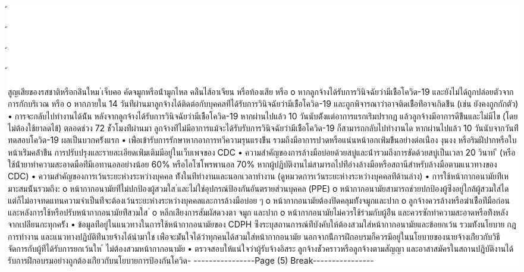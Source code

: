    
         
   
  ้
   
 ้  
  
         
  
                
    
  
   
 
  
   
 
  ้
    
  
  
                     
   
   
   
 ้ 
 
   
สูญเสียของรสชาติหรือกล่ินใหม ่เจ็บคอ คัดจมูกหรือน้ํามูกไหล คล่ืนไส้อาเจียน หรือท้องเสีย 
หรือ 
o หากลูกจ้างได้รับการวินิจฉัยว่ามีเช้ือโควิด-19 และยังไม่ได้ถูกปล่อยตัวจากการกักบริเวณ หรือ 
o หากภายใน 14 วันท่ีผ่านมาลูกจ้างได้ติดต่อกับบุคคลท่ีได้รับการวินิจฉัยว่ามีเช้ือโควิด-19 
และถูกพิจารณาว่าอาจติดเช้ือท่ีอาจเกิดข้ึน (เช่น ยังคงถูกกักตัว) 
• การจะกลับไปทํางานได้น้ัน หลังจากลูกจ้างได้รับการวินิจฉัยว่ามีเช้ือโควิด-19 หากผ่านไปแล้ว 10 
วันนับต้ังแต่อาการแรกเร่ิมปรากฏ แล้วลูกจ้างมีอาการดีข้ึนและไม่มีไข (โดยไม่ต้องใช้ยาลดไข้) 
ตลอดช่วง 72 ช่ัวโมงท่ีผ่านมา ลูกจ้างท่ีไม่มีอาการแม้จะได้รับรับการวินิจฉัยว่ามีเช้ือโควิด-19 
ก็สามารถกลับไปทํางานได หากผ่านไปแล้ว 10 วันนับจากวันท่ีทดสอบโควิด-19 ผลเป็นบวกคร้ังแรก 
• เพ่ือเข้ารับการรักษาหากอาการทวีความรุนแรงข้ึน 
รวมถึงมีอาการปวดหรือแน่นหน้าอกเพ่ิมข้ึนอย่างต่อเน่ือง งุนงง หรือริมฝีปากหรือใบหน้าเร่ิมคล้ําข้ึน 
การปรับปรุงและรายละเอียดเพ่ิมเติมมีอยู่ในเว็บเพจของ CDC 
• ความสําคัญของการล้างมือบ่อยด้วยสบู่และน้ํารวมถึงการขัดด้วยสบู่เป็นเวลา 20 วินาท ี
(หรือใช้น้ํายาทําความสะอาดมือท่ีมีเอทานอลอย่างน้อย 60% หรือไอโซโพรพานอล 70% 
หากผู้ปฏิบัติงานไม่สามารถไปท่ีอ่างล้างมือหรือสถานีสําหรับล้างมือตามแนวทางของ CDC) 
• ความสําคัญของการเว้นระยะห่างระหว่างบุคคล ท้ังในท่ีทํางานและนอกเวลาทํางาน 
(ดูหมวดการเว้นระยะห่างระหว่างบุคคลท่ีด้านล่าง) 
• การใช้หน้ากากอนามัยท่ีเหมาะสมน้ันรวมถึง: 
o หน้ากากอนามัยท่ีไม่ปกป้องผู้สวมใส ่และไม่ใช่อุปกรณ์ป้องกันอันตรายส่วนบุคคล 
(PPE) 
o หน้ากากอนามัยสามารถช่วยปกป้องผู้ซ่ึงอยู่ใกล้ผู้สวมใส่ได 
แต่ก็ไม่อาจทดแทนความจําเป็นท่ีจะต้องเว้นระยะห่างระหว่างบุคคลและการล้างมือบ่อย ๆ 
o หน้ากากอนามัยต้องปิดคลุมท้ังจมูกและปาก 
o ลูกจ้างควรล้างหรือฆ่าเช้ือท่ีมือก่อนและหลังการใช้หรือปรับหน้ากากอนามัยท่ีสวมใส ่
o หลีกเล่ียงการสัมผัสดวงตา จมูก และปาก 
o หน้ากากอนามัยไม่ควรใช้ร่วมกับผู้อ่ืน และควรซักทําความสะอาดหรือท้ิงหลังจากเปล่ียนกะทุกคร้ัง 
• ข้อมูลท่ีอยู่ในแนวทางในการใช้หน้ากากอนามัยของ CDPH 
ซ่ึงระบุสถานการณ์ท่ีบังคับให้ต้องสวมใส่หน้ากากอนามัยและข้อยกเว้น รวมท้ังนโยบาย กฎการทํางาน 
และแนวทางปฏิบัติท่ีนายจ้างได้นํามาใช เพ่ือจะม่ันใจได้ว่าทุกคนได้สวมใส่หน้ากากอนามัย 
นอกจากน้ีการฝึกอบรมก็ควรมีอยู่ในนโยบายของนายจ้างเก่ียวกับวิธีจัดการกับผู้ท่ีได้รับการยกเว้นให ้
ไม่ต้องสวมหน้ากากอนามัย 
• ตรวจสอบให้แน่ใจว่าผู้รับจ้างอิสระ ลูกจ้างช่ัวคราวหรือลูกจ้างตามสัญญา 
และอาสาสมัครในสถานปฏิบัติงานได้รับการฝึกอบรมอย่างถูกต้องเก่ียวกับนโยบายการป้องกันโควิด-
----------------Page (5) Break----------------
 